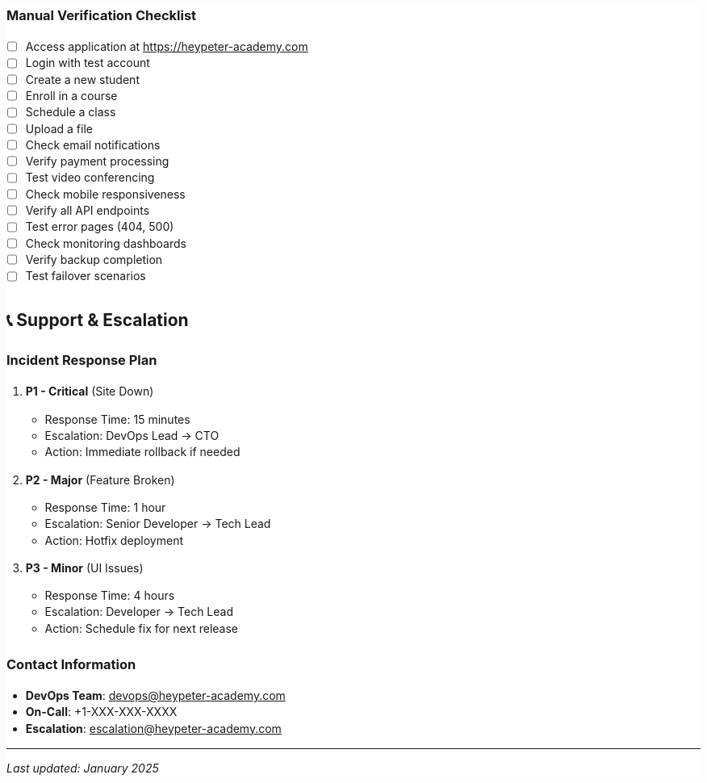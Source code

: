 ```bash
```

### Manual Verification Checklist

- [ ] Access application at https://heypeter-academy.com
- [ ] Login with test account
- [ ] Create a new student
- [ ] Enroll in a course
- [ ] Schedule a class
- [ ] Upload a file
- [ ] Check email notifications
- [ ] Verify payment processing
- [ ] Test video conferencing
- [ ] Check mobile responsiveness
- [ ] Verify all API endpoints
- [ ] Test error pages (404, 500)
- [ ] Check monitoring dashboards
- [ ] Verify backup completion
- [ ] Test failover scenarios

## 📞 Support & Escalation

### Incident Response Plan

1. **P1 - Critical** (Site Down)
   - Response Time: 15 minutes
   - Escalation: DevOps Lead → CTO
   - Action: Immediate rollback if needed

2. **P2 - Major** (Feature Broken)
   - Response Time: 1 hour
   - Escalation: Senior Developer → Tech Lead
   - Action: Hotfix deployment

3. **P3 - Minor** (UI Issues)
   - Response Time: 4 hours
   - Escalation: Developer → Tech Lead
   - Action: Schedule fix for next release

### Contact Information

- **DevOps Team**: devops@heypeter-academy.com
- **On-Call**: +1-XXX-XXX-XXXX
- **Escalation**: escalation@heypeter-academy.com

---

*Last updated: January 2025*